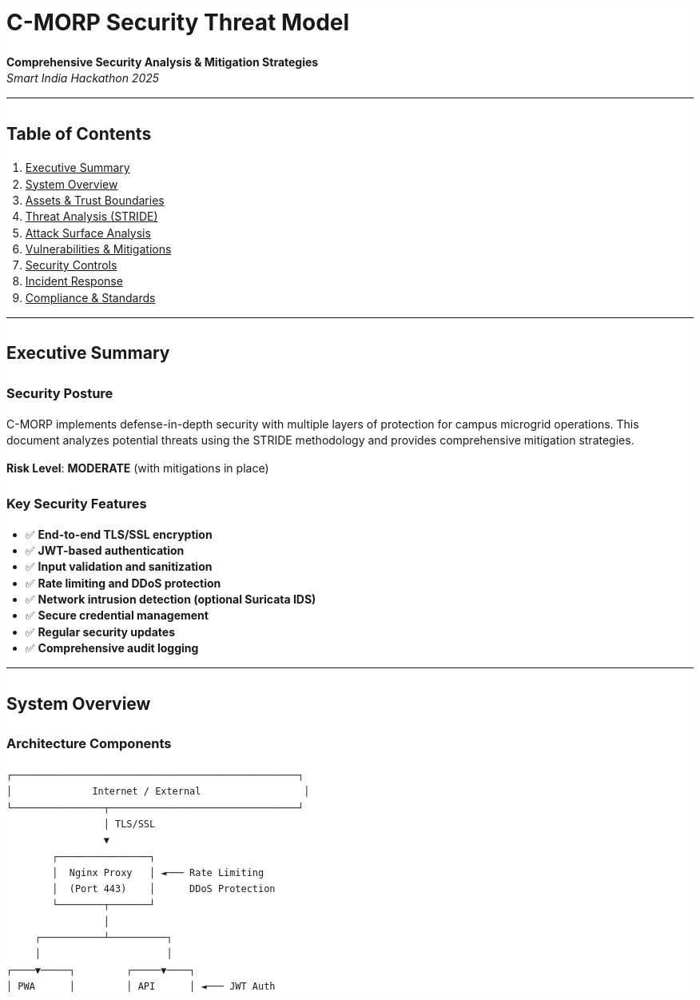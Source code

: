 # C-MORP Security Threat Model
**Comprehensive Security Analysis & Mitigation Strategies**  
*Smart India Hackathon 2025*

---

## Table of Contents

1. [Executive Summary](#executive-summary)
2. [System Overview](#system-overview)
3. [Assets & Trust Boundaries](#assets--trust-boundaries)
4. [Threat Analysis (STRIDE)](#threat-analysis-stride)
5. [Attack Surface Analysis](#attack-surface-analysis)
6. [Vulnerabilities & Mitigations](#vulnerabilities--mitigations)
7. [Security Controls](#security-controls)
8. [Incident Response](#incident-response)
9. [Compliance & Standards](#compliance--standards)

---

## Executive Summary

### Security Posture

C-MORP implements defense-in-depth security with multiple layers of protection for campus microgrid operations. This document analyzes potential threats using the STRIDE methodology and provides comprehensive mitigation strategies.

**Risk Level**: **MODERATE** (with mitigations in place)

### Key Security Features

- ✅ **End-to-end TLS/SSL encryption**
- ✅ **JWT-based authentication**
- ✅ **Input validation and sanitization**
- ✅ **Rate limiting and DDoS protection**
- ✅ **Network intrusion detection (optional Suricata IDS)**
- ✅ **Secure credential management**
- ✅ **Regular security updates**
- ✅ **Comprehensive audit logging**

---

## System Overview

### Architecture Components

```
┌──────────────────────────────────────────────────┐
│              Internet / External                  │
└────────────────┬─────────────────────────────────┘
                 │ TLS/SSL
                 ▼
        ┌────────────────┐
        │  Nginx Proxy   │ ◄─── Rate Limiting
        │  (Port 443)    │      DDoS Protection
        └────────┬───────┘
                 │
     ┌───────────┴──────────┐
     │                      │
┌────▼─────┐         ┌─────▼────┐
│ PWA      │         │ API      │ ◄─── JWT Auth
```